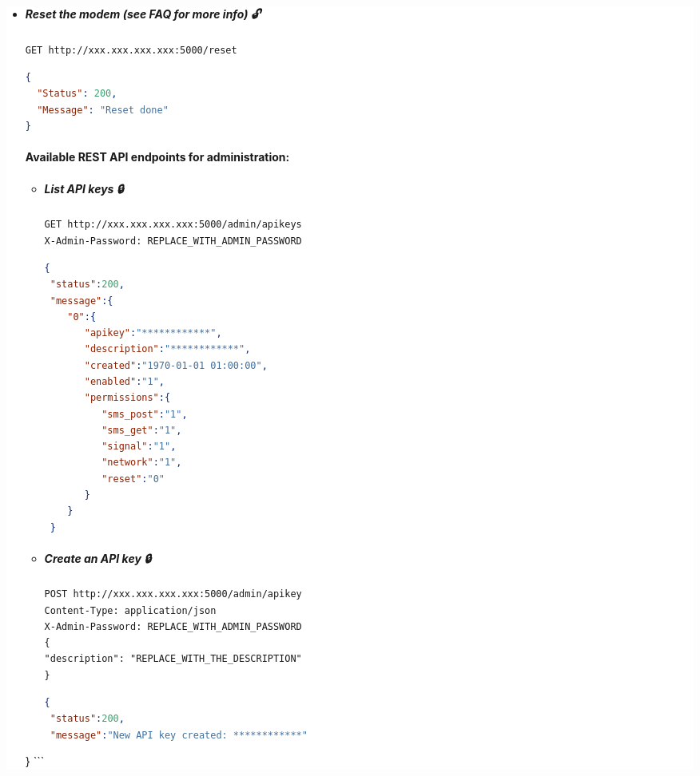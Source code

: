 - ##### Reset the modem (see FAQ for more info) :unlock:
  ```
  GET http://xxx.xxx.xxx.xxx:5000/reset
  ```
  ```json
  {
    "Status": 200,
    "Message": "Reset done"
  }
  ```


  #### Available REST API endpoints for administration:

  - ##### List API keys :lock:
    ```
    GET http://xxx.xxx.xxx.xxx:5000/admin/apikeys
    X-Admin-Password: REPLACE_WITH_ADMIN_PASSWORD
    ```
    ```json
    {
     "status":200,
     "message":{
        "0":{
           "apikey":"************",
           "description":"************",
           "created":"1970-01-01 01:00:00",
           "enabled":"1",
           "permissions":{
              "sms_post":"1",
              "sms_get":"1",
              "signal":"1",
              "network":"1",
              "reset":"0"
           }
        }
     }
    ```

  - ##### Create an API key :lock:
      ```
    POST http://xxx.xxx.xxx.xxx:5000/admin/apikey
    Content-Type: application/json
    X-Admin-Password: REPLACE_WITH_ADMIN_PASSWORD
    {
      "description": "REPLACE_WITH_THE_DESCRIPTION"
    }
      ```
    ```json
    {
     "status":200,
     "message":"New API key created: ************"
   }
      ```
